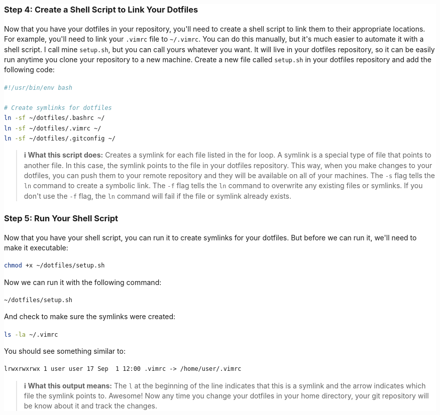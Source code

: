 ### Step 4: Create a Shell Script to Link Your Dotfiles
Now that you have your dotfiles in your repository, you'll need to create a shell script to link them to their appropriate
locations. For example, you'll need to link your `.vimrc` file to `~/.vimrc`. You can do this manually, but it's much easier
to automate it with a shell script. I call mine `setup.sh`, but you can call yours whatever you want. It will live in
your dotfiles repository, so it can be easily run anytime you clone your repository to a new machine. Create a new file
called `setup.sh` in your dotfiles repository and add the following code:
```bash
#!/usr/bin/env bash

# Create symlinks for dotfiles
ln -sf ~/dotfiles/.bashrc ~/
ln -sf ~/dotfiles/.vimrc ~/
ln -sf ~/dotfiles/.gitconfig ~/
```
> **ℹ What this script does:** Creates a symlink for each file listed in the for loop. A symlink is a special type of
> file that points to another file. In this case, the symlink points to the file in your dotfiles repository. This way,
> when you make changes to your dotfiles, you can push them to your remote repository and they will be available on
> all of your machines.
> The `-s` flag tells the `ln` command to create a symbolic link. The `-f` flag tells the `ln` command to overwrite
> any existing files or symlinks. If you don't use the `-f` flag, the `ln` command will fail if the file or symlink
> already exists.

### Step 5: Run Your Shell Script
Now that you have your shell script, you can run it to create symlinks for your dotfiles. But before we can run it, we'll need
to make it executable:
```bash
chmod +x ~/dotfiles/setup.sh
```
Now we can run it with the following command:
```bash
~/dotfiles/setup.sh
```
And check to make sure the symlinks were created:
```bash
ls -la ~/.vimrc
```
You should see something similar to:
```
lrwxrwxrwx 1 user user 17 Sep  1 12:00 .vimrc -> /home/user/.vimrc
```
> **ℹ What this output means:** The `l` at the beginning of the line indicates that this is a symlink and the arrow indicates
> which file the symlink points to.
Awesome! Now any time you change your dotfiles in your home directory, your git repository will be know about it and
track the changes.
